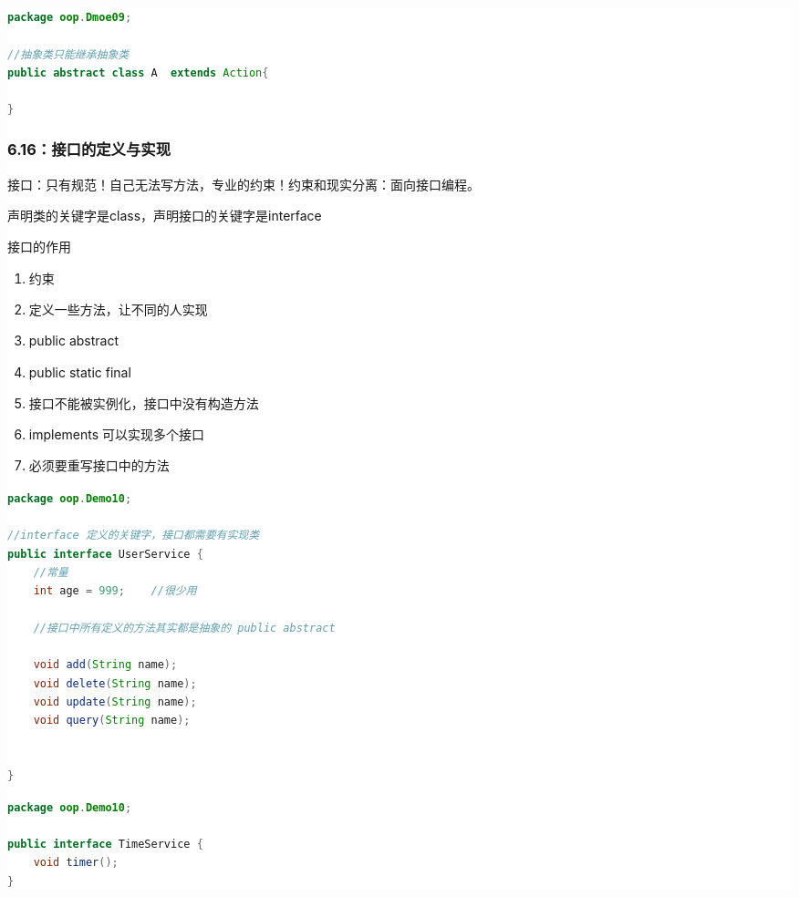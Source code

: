 ```java
package oop.Dmoe09;

//抽象类只能继承抽象类
public abstract class A  extends Action{

}
```



### 6.16：接口的定义与实现

接口：只有规范！自己无法写方法，专业的约束！约束和现实分离：面向接口编程。



声明类的关键字是class，声明接口的关键字是interface

接口的作用

1. 约束

2. 定义一些方法，让不同的人实现

3. public abstract

4. public static final

5. 接口不能被实例化，接口中没有构造方法

6. implements 可以实现多个接口

7. 必须要重写接口中的方法

   

```java
package oop.Demo10;

//interface 定义的关键字，接口都需要有实现类
public interface UserService {
    //常量
    int age = 999;    //很少用

    //接口中所有定义的方法其实都是抽象的 public abstract

    void add(String name);
    void delete(String name);
    void update(String name);
    void query(String name);


}

```

```java
package oop.Demo10;

public interface TimeService {
    void timer();
}
```
